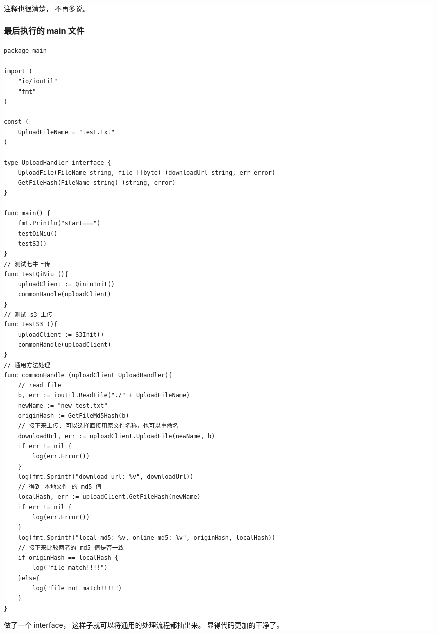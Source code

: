 注释也很清楚， 不再多说。

### 最后执行的 main 文件
```text
package main

import (
	"io/ioutil"
	"fmt"
)

const (
	UploadFileName = "test.txt"
)

type UploadHandler interface {
	UploadFile(FileName string, file []byte) (downloadUrl string, err error)
	GetFileHash(FileName string) (string, error)
}

func main() {
	fmt.Println("start===")
	testQiNiu()
	testS3()
}
// 测试七牛上传
func testQiNiu (){
	uploadClient := QiniuInit()
	commonHandle(uploadClient)
}
// 测试 s3 上传
func testS3 (){
	uploadClient := S3Init()
	commonHandle(uploadClient)
}
// 通用方法处理
func commonHandle (uploadClient UploadHandler){
	// read file
	b, err := ioutil.ReadFile("./" + UploadFileName)
	newName := "new-test.txt"
	originHash := GetFileMd5Hash(b)
	// 接下来上传, 可以选择直接用原文件名称，也可以重命名
	downloadUrl, err := uploadClient.UploadFile(newName, b)
	if err != nil {
		log(err.Error())
	}
	log(fmt.Sprintf("download url: %v", downloadUrl))
	// 得到 本地文件 的 md5 值
	localHash, err := uploadClient.GetFileHash(newName)
	if err != nil {
		log(err.Error())
	}
	log(fmt.Sprintf("local md5: %v, online md5: %v", originHash, localHash))
	// 接下来比较两者的 md5 值是否一致
	if originHash == localHash {
		log("file match!!!!")
	}else{
		log("file not match!!!!")
	}
}
```
做了一个 interface， 这样子就可以将通用的处理流程都抽出来。 显得代码更加的干净了。
